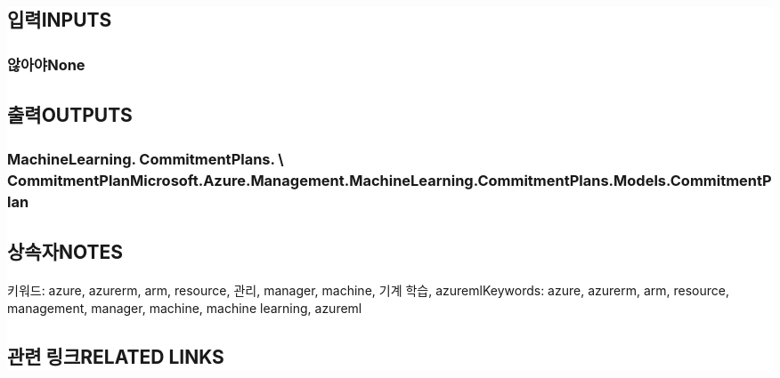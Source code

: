## <span data-ttu-id="73ff3-138">입력</span><span class="sxs-lookup"><span data-stu-id="73ff3-138">INPUTS</span></span>

### <span data-ttu-id="73ff3-139">않아야</span><span class="sxs-lookup"><span data-stu-id="73ff3-139">None</span></span>

## <span data-ttu-id="73ff3-140">출력</span><span class="sxs-lookup"><span data-stu-id="73ff3-140">OUTPUTS</span></span>

### <span data-ttu-id="73ff3-141">MachineLearning. CommitmentPlans. \ CommitmentPlan</span><span class="sxs-lookup"><span data-stu-id="73ff3-141">Microsoft.Azure.Management.MachineLearning.CommitmentPlans.Models.CommitmentPlan</span></span>

## <span data-ttu-id="73ff3-142">상속자</span><span class="sxs-lookup"><span data-stu-id="73ff3-142">NOTES</span></span>
<span data-ttu-id="73ff3-143">키워드: azure, azurerm, arm, resource, 관리, manager, machine, 기계 학습, azureml</span><span class="sxs-lookup"><span data-stu-id="73ff3-143">Keywords: azure, azurerm, arm, resource, management, manager, machine, machine learning, azureml</span></span>

## <span data-ttu-id="73ff3-144">관련 링크</span><span class="sxs-lookup"><span data-stu-id="73ff3-144">RELATED LINKS</span></span>
